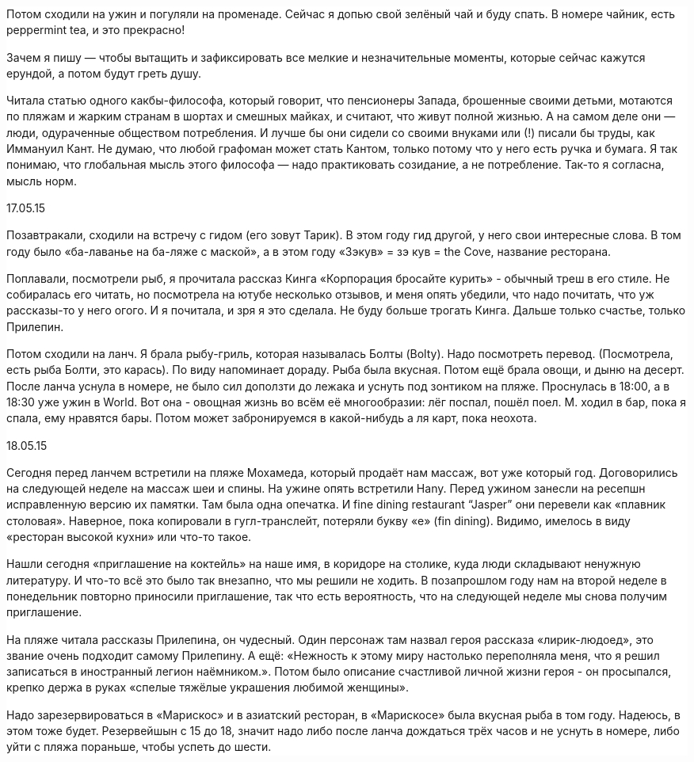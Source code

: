 Потом сходили на ужин и погуляли на променаде. Сейчас я допью свой зелёный чай и буду спать. В номере чайник, есть peppermint tea, и это прекрасно!

Зачем я пишу — чтобы вытащить и зафиксировать все мелкие и незначительные моменты, которые сейчас кажутся ерундой, а потом будут греть душу.

Читала статью одного какбы-философа, который говорит, что пенсионеры Запада, брошенные своими детьми, мотаются по пляжам и жарким странам в шортах и смешных майках, и считают, что живут полной жизнью. А на самом деле они — люди, одураченные обществом потребления. И лучше бы они сидели со своими внуками или (!) писали бы труды, как Иммануил Кант. 
Не думаю, что любой графоман может стать Кантом, только потому что у него есть ручка и бумага.
Я так понимаю, что глобальная мысль этого философа — надо практиковать созидание, а не потребление. Так-то я согласна, мысль норм.

17.05.15

Позавтракали, сходили на встречу с гидом (его зовут Тарик). В этом году гид другой, у него свои интересные слова. В том году было «ба-лаванье на ба-ляже с маской», а в этом году «Зэкув» = зэ кув = the Cove, название ресторана.

Поплавали, посмотрели рыб, я прочитала рассказ Кинга «Корпорация бросайте курить» - обычный треш в его стиле. Не собиралась его читать, но посмотрела на ютубе несколько отзывов, и меня опять убедили, что надо почитать, что уж рассказы-то у него огого. И я почитала, и зря я это сделала. Не буду больше трогать Кинга. Дальше только счастье, только Прилепин.

Потом сходили на ланч. Я брала рыбу-гриль, которая называлась Болты (Bolty). Надо посмотреть перевод. (Посмотрела, есть рыба Болти, это карась). По виду напоминает дораду. Рыба была вкусная. Потом ещё брала овощи, и дыню на десерт.
После ланча уснула в номере, не было сил доползти до лежака и уснуть под зонтиком на пляже.
Проснулась в 18:00, а в 18:30 уже ужин в World. Вот она - овощная жизнь во всём её многообразии: лёг поспал, пошёл поел.
М. ходил в бар, пока я спала, ему нравятся бары. Потом может забронируемся в какой-нибудь а ля карт, пока неохота.

18.05.15

Сегодня перед ланчем встретили на пляже Мохамеда, который продаёт нам массаж, вот уже который год. Договорились на следующей неделе на массаж шеи и спины.
На ужине опять встретили Hany. Перед ужином занесли на ресепшн исправленную версию их памятки. Там была одна опечатка. И fine dining restaurant “Jasper” они перевели как «плавник столовая». Наверное, пока копировали в гугл-транслейт, потеряли букву «е» (fin dining). Видимо, имелось в виду «ресторан высокой кухни» или что-то такое.

Нашли сегодня «приглашение на коктейль» на наше имя, в коридоре на столике, куда люди складывают ненужную литературу. И что-то всё это было так внезапно, что мы решили не ходить. 
В позапрошлом году нам на второй неделе в понедельник повторно приносили приглашение, так что есть вероятность, что на следующей неделе мы снова получим приглашение.

На пляже читала рассказы Прилепина, он чудесный. Один персонаж там назвал героя рассказа «лирик-людоед», это звание очень подходит самому Прилепину. А ещё: «Нежность к этому миру настолько переполняла меня, что я решил записаться в иностранный легион наёмником.». Потом было описание счастливой личной жизни героя - он просыпался, крепко держа в руках «спелые тяжёлые украшения любимой женщины».

Надо зарезервироваться в «Марискос» и в азиатский ресторан, в «Марискосе» была вкусная рыба в том году. Надеюсь, в этом тоже будет.
Резервейшын с 15 до 18, значит надо либо после ланча дождаться трёх часов и не уснуть в номере, либо уйти с пляжа пораньше, чтобы успеть до шести.
